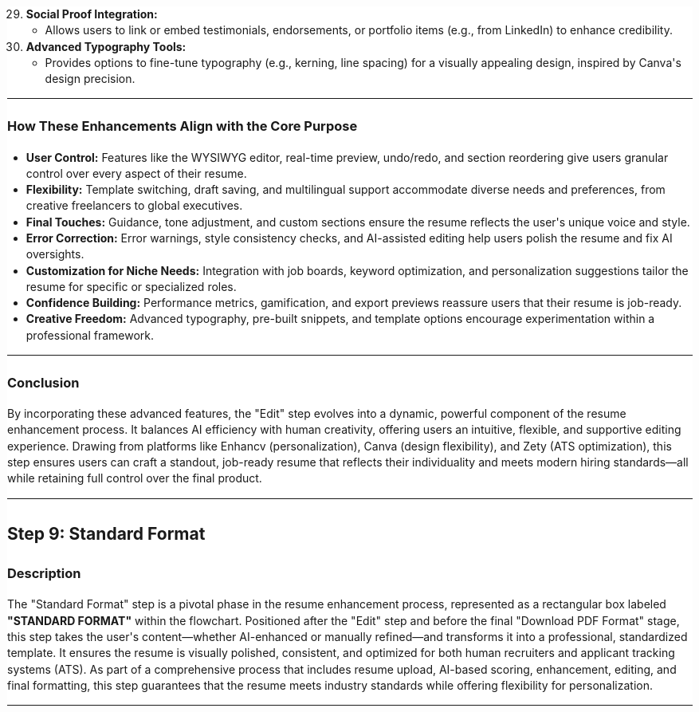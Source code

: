 29. **Social Proof Integration:**  
    * Allows users to link or embed testimonials, endorsements, or portfolio items (e.g., from LinkedIn) to enhance credibility.  
30. **Advanced Typography Tools:**  
    * Provides options to fine-tune typography (e.g., kerning, line spacing) for a visually appealing design, inspired by Canva's design precision.

---

### **How These Enhancements Align with the Core Purpose**

* **User Control:** Features like the WYSIWYG editor, real-time preview, undo/redo, and section reordering give users granular control over every aspect of their resume.  
* **Flexibility:** Template switching, draft saving, and multilingual support accommodate diverse needs and preferences, from creative freelancers to global executives.  
* **Final Touches:** Guidance, tone adjustment, and custom sections ensure the resume reflects the user's unique voice and style.  
* **Error Correction:** Error warnings, style consistency checks, and AI-assisted editing help users polish the resume and fix AI oversights.  
* **Customization for Niche Needs:** Integration with job boards, keyword optimization, and personalization suggestions tailor the resume for specific or specialized roles.  
* **Confidence Building:** Performance metrics, gamification, and export previews reassure users that their resume is job-ready.  
* **Creative Freedom:** Advanced typography, pre-built snippets, and template options encourage experimentation within a professional framework.

---

### **Conclusion**

By incorporating these advanced features, the "Edit" step evolves into a dynamic, powerful component of the resume enhancement process. It balances AI efficiency with human creativity, offering users an intuitive, flexible, and supportive editing experience. Drawing from platforms like Enhancv (personalization), Canva (design flexibility), and Zety (ATS optimization), this step ensures users can craft a standout, job-ready resume that reflects their individuality and meets modern hiring standards—all while retaining full control over the final product.

---

## **Step 9: Standard Format**

### **Description**

The "Standard Format" step is a pivotal phase in the resume enhancement process, represented as a rectangular box labeled **"STANDARD FORMAT"** within the flowchart. Positioned after the "Edit" step and before the final "Download PDF Format" stage, this step takes the user's content—whether AI-enhanced or manually refined—and transforms it into a professional, standardized template. It ensures the resume is visually polished, consistent, and optimized for both human recruiters and applicant tracking systems (ATS). As part of a comprehensive process that includes resume upload, AI-based scoring, enhancement, editing, and final formatting, this step guarantees that the resume meets industry standards while offering flexibility for personalization.

---
